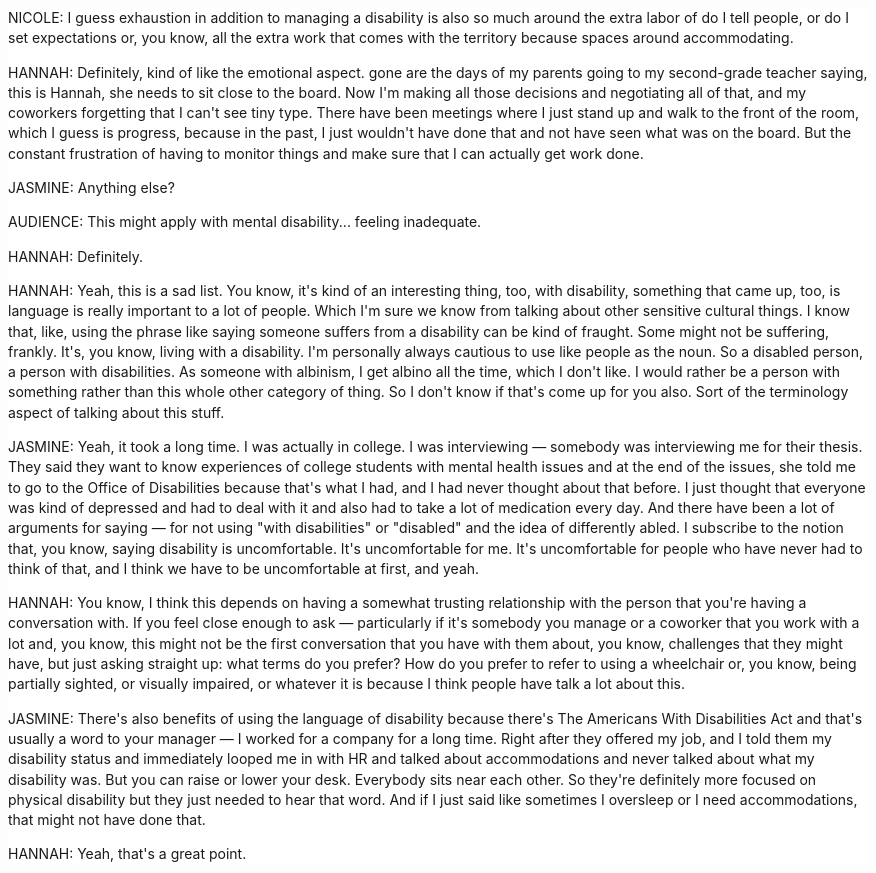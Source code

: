 NICOLE: I guess exhaustion in addition to managing a disability is also so much around the extra labor of do I tell people, or do I set expectations or, you know, all the extra work that comes with the territory because spaces around accommodating.

HANNAH: Definitely, kind of like the emotional aspect. gone are the days of my parents going to my second-grade teacher saying, this is Hannah, she needs to sit close to the board. Now I'm making all those decisions and negotiating all of that, and my coworkers forgetting that I can't see tiny type. There have been meetings where I just stand up and walk to the front of the room, which I guess is progress, because in the past, I just wouldn't have done that and not have seen what was on the board. But the constant frustration of having to monitor things and make sure that I can actually get work done.

JASMINE: Anything else?

AUDIENCE: This might apply with mental disability... feeling inadequate.

HANNAH: Definitely.

HANNAH: Yeah, this is a sad list. You know, it's kind of an interesting thing, too, with disability, something that came up, too, is language is really important to a lot of people. Which I'm sure we know from talking about other sensitive cultural things. I know that, like, using the phrase like saying someone suffers from a disability can be kind of fraught. Some might not be suffering, frankly. It's, you know, living with a disability. I'm personally always cautious to use like people as the noun. So a disabled person, a person with disabilities. As someone with albinism, I get albino all the time, which I don't like. I would rather be a person with something rather than this whole other category of thing. So I don't know if that's come up for you also. Sort of the terminology aspect of talking about this stuff.

JASMINE: Yeah, it took a long time. I was actually in college. I was interviewing — somebody was interviewing me for their thesis. They said they want to know experiences of college students with mental health issues and at the end of the issues, she told me to go to the Office of Disabilities because that's what I had, and I had never thought about that before. I just thought that everyone was kind of depressed and had to deal with it and also had to take a lot of medication every day. And there have been a lot of arguments for saying — for not using "with disabilities" or "disabled" and the idea of differently abled. I subscribe to the notion that, you know, saying disability is uncomfortable. It's uncomfortable for me. It's uncomfortable for people who have never had to think of that, and I think we have to be uncomfortable at first, and yeah.

HANNAH: You know, I think this depends on having a somewhat trusting relationship with the person that you're having a conversation with. If you feel close enough to ask — particularly if it's somebody you manage or a coworker that you work with a lot and, you know, this might not be the first conversation that you have with them about, you know, challenges that they might have, but just asking straight up: what terms do you prefer? How do you prefer to refer to using a wheelchair or, you know, being partially sighted, or visually impaired, or whatever it is because I think people have talk a lot about this.

JASMINE: There's also benefits of using the language of disability because there's The Americans With Disabilities Act and that's usually a word to your manager — I worked for a company for a long time. Right after they offered my job, and I told them my disability status and immediately looped me in with HR and talked about accommodations and never talked about what my disability was. But you can raise or lower your desk. Everybody sits near each other. So they're definitely more focused on physical disability but they just needed to hear that word. And if I just said like sometimes I oversleep or I need accommodations, that might not have done that.

HANNAH: Yeah, that's a great point.
